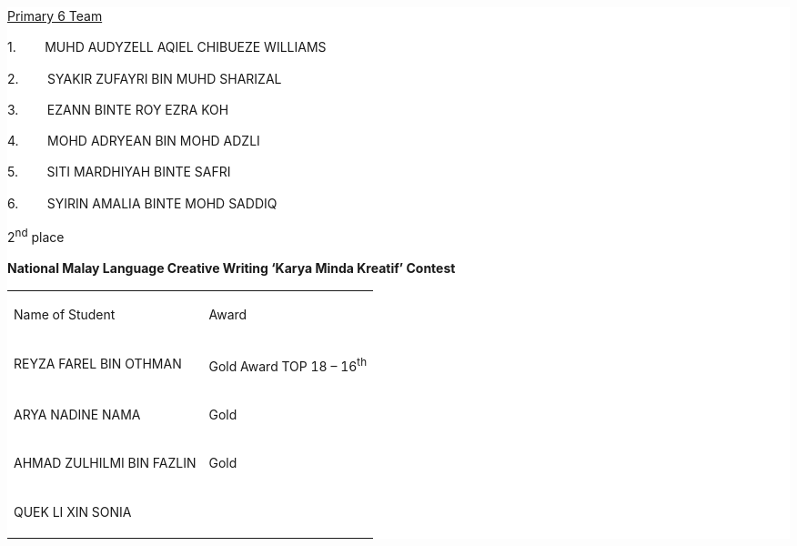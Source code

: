 <td rowspan="1" colspan="1">
<p><u>Primary 6 Team</u>
</p>
<p>1.&nbsp;&nbsp;&nbsp;&nbsp;&nbsp;&nbsp;&nbsp; MUHD AUDYZELL AQIEL CHIBUEZE
WILLIAMS</p>
<p>2.&nbsp;&nbsp;&nbsp;&nbsp;&nbsp;&nbsp;&nbsp; SYAKIR ZUFAYRI BIN MUHD SHARIZAL</p>
<p>3.&nbsp;&nbsp;&nbsp;&nbsp;&nbsp;&nbsp;&nbsp; EZANN BINTE ROY EZRA KOH</p>
<p>4.&nbsp;&nbsp;&nbsp;&nbsp;&nbsp;&nbsp;&nbsp; MOHD ADRYEAN BIN MOHD ADZLI</p>
<p>5.&nbsp;&nbsp;&nbsp;&nbsp;&nbsp;&nbsp;&nbsp; SITI MARDHIYAH BINTE SAFRI</p>
<p>6.&nbsp;&nbsp;&nbsp;&nbsp;&nbsp;&nbsp;&nbsp; SYIRIN AMALIA BINTE MOHD
SADDIQ</p>
</td>
<td rowspan="1" colspan="1">
<p>2<sup>nd</sup> place</p>
</td>
</tr>
</tbody>
</table>
<p><strong>National Malay Language Creative Writing ‘Karya Minda Kreatif’ Contest</strong>
</p>
<table style="minWidth: 50px">
<colgroup>
<col>
<col>
</colgroup>
<tbody>
<tr>
<td rowspan="1" colspan="1">
<p>Name of Student</p>
</td>
<td rowspan="1" colspan="1">
<p>Award&nbsp;&nbsp;&nbsp;&nbsp;&nbsp;&nbsp;&nbsp;&nbsp;&nbsp;&nbsp;&nbsp;&nbsp;&nbsp;&nbsp;&nbsp;&nbsp;&nbsp;&nbsp;&nbsp;&nbsp;&nbsp;&nbsp;&nbsp;&nbsp;&nbsp;</p>
</td>
</tr>
<tr>
<td rowspan="1" colspan="1">
<p>REYZA FAREL BIN OTHMAN</p>
</td>
<td rowspan="1" colspan="1">
<p>Gold Award TOP 18 – 16<sup>th</sup>
</p>
</td>
</tr>
<tr>
<td rowspan="1" colspan="1">
<p>ARYA NADINE NAMA</p>
</td>
<td rowspan="1" colspan="1">
<p>Gold</p>
</td>
</tr>
<tr>
<td rowspan="1" colspan="1">
<p>AHMAD ZULHILMI BIN FAZLIN</p>
</td>
<td rowspan="1" colspan="1">
<p>Gold</p>
</td>
</tr>
<tr>
<td rowspan="1" colspan="1">
<p>QUEK LI XIN SONIA</p>
</td>